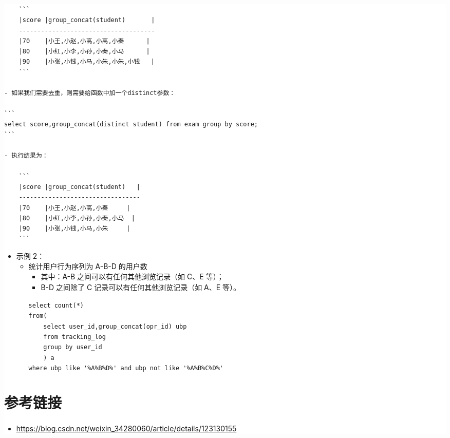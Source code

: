         ```
        |score |group_concat(student)		|
        -------------------------------------
        |70	   |小王,小赵,小高,小高,小秦		|
        |80	   |小红,小李,小孙,小秦,小马		|
        |90	   |小张,小钱,小马,小朱,小朱,小钱	|
        ```

    - 如果我们需要去重，则需要给函数中加一个distinct参数：
    
    ```
    select score,group_concat(distinct student) from exam group by score;
    ```
    
    - 执行结果为：
    
        ```
        |score |group_concat(student)	|
        ---------------------------------
        |70	   |小王,小赵,小高,小秦		|
        |80	   |小红,小李,小孙,小秦,小马	|
        |90	   |小张,小钱,小马,小朱		|
        ```

- 示例 2：
    - 统计用户行为序列为 A-B-D 的用户数
        - 其中：A-B 之间可以有任何其他浏览记录（如 C、E 等）；
        - B-D 之间除了 C 记录可以有任何其他浏览记录（如 A、E 等）。
        ```
        select count(*)
        from(
            select user_id,group_concat(opr_id) ubp
            from tracking_log
            group by user_id
            ) a
        where ubp like '%A%B%D%' and ubp not like '%A%B%C%D%'
        ```


# 参考链接

- https://blog.csdn.net/weixin_34280060/article/details/123130155


